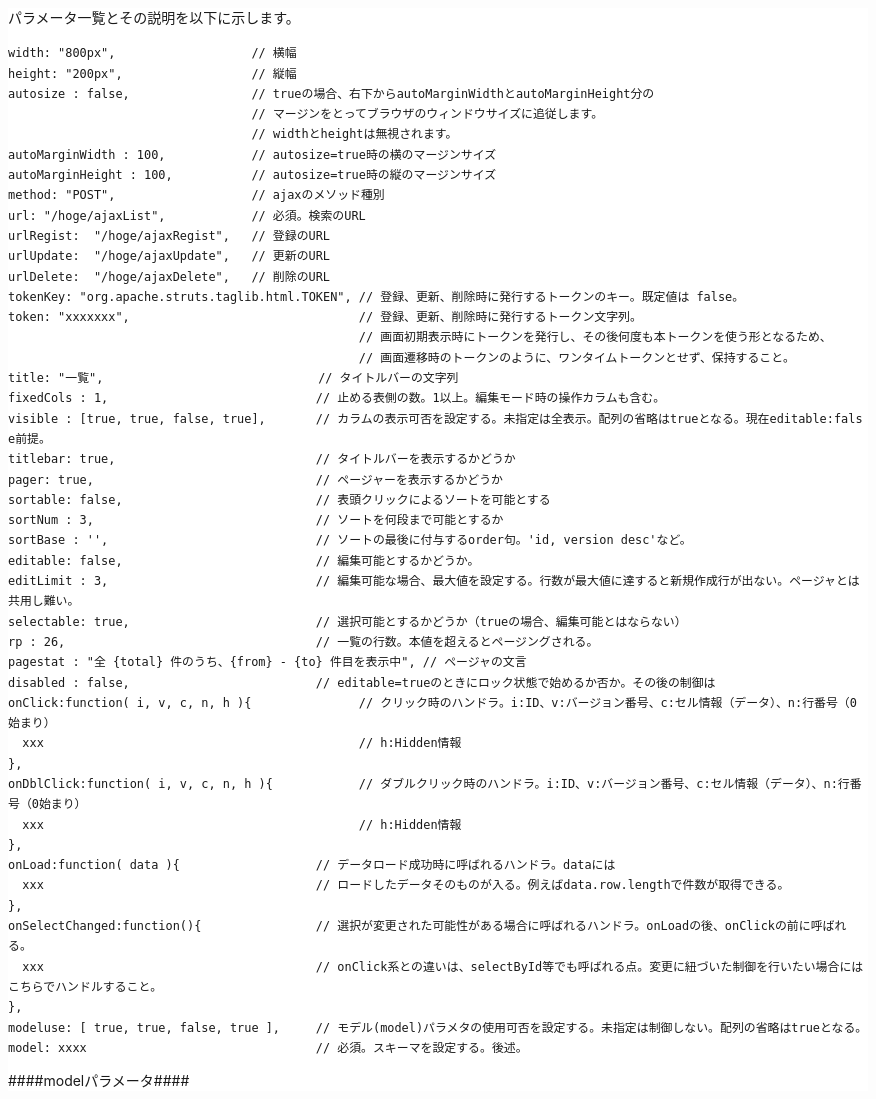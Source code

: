 パラメータ一覧とその説明を以下に示します。

    width: "800px",                   // 横幅
    height: "200px",                  // 縦幅
    autosize : false,                 // trueの場合、右下からautoMarginWidthとautoMarginHeight分の
                                      // マージンをとってブラウザのウィンドウサイズに追従します。
                                      // widthとheightは無視されます。
    autoMarginWidth : 100,            // autosize=true時の横のマージンサイズ
    autoMarginHeight : 100,           // autosize=true時の縦のマージンサイズ
    method: "POST",                   // ajaxのメソッド種別
    url: "/hoge/ajaxList",            // 必須。検索のURL
    urlRegist:  "/hoge/ajaxRegist",   // 登録のURL
    urlUpdate:  "/hoge/ajaxUpdate",   // 更新のURL
    urlDelete:  "/hoge/ajaxDelete",   // 削除のURL
    tokenKey: "org.apache.struts.taglib.html.TOKEN", // 登録、更新、削除時に発行するトークンのキー。既定値は false。
    token: "xxxxxxx",                                // 登録、更新、削除時に発行するトークン文字列。
                                                     // 画面初期表示時にトークンを発行し、その後何度も本トークンを使う形となるため、
                                                     // 画面遷移時のトークンのように、ワンタイムトークンとせず、保持すること。
    title: "一覧",                              // タイトルバーの文字列
    fixedCols : 1,                             // 止める表側の数。1以上。編集モード時の操作カラムも含む。
    visible : [true, true, false, true],       // カラムの表示可否を設定する。未指定は全表示。配列の省略はtrueとなる。現在editable:false前提。
    titlebar: true,                            // タイトルバーを表示するかどうか
    pager: true,                               // ページャーを表示するかどうか
    sortable: false,                           // 表頭クリックによるソートを可能とする
    sortNum : 3,                               // ソートを何段まで可能とするか
    sortBase : '',                             // ソートの最後に付与するorder句。'id, version desc'など。
    editable: false,                           // 編集可能とするかどうか。
    editLimit : 3,                             // 編集可能な場合、最大値を設定する。行数が最大値に達すると新規作成行が出ない。ページャとは共用し難い。
    selectable: true,                          // 選択可能とするかどうか（trueの場合、編集可能とはならない）
    rp : 26,                                   // 一覧の行数。本値を超えるとページングされる。
    pagestat : "全 {total} 件のうち、{from} - {to} 件目を表示中", // ページャの文言
    disabled : false,                          // editable=trueのときにロック状態で始めるか否か。その後の制御は
    onClick:function( i, v, c, n, h ){               // クリック時のハンドラ。i:ID、v:バージョン番号、c:セル情報（データ）、n:行番号（0始まり）
      xxx                                            // h:Hidden情報
    },
    onDblClick:function( i, v, c, n, h ){            // ダブルクリック時のハンドラ。i:ID、v:バージョン番号、c:セル情報（データ）、n:行番号（0始まり）
      xxx                                            // h:Hidden情報
    },
    onLoad:function( data ){                   // データロード成功時に呼ばれるハンドラ。dataには
      xxx                                      // ロードしたデータそのものが入る。例えばdata.row.lengthで件数が取得できる。
    },
    onSelectChanged:function(){                // 選択が変更された可能性がある場合に呼ばれるハンドラ。onLoadの後、onClickの前に呼ばれる。
      xxx                                      // onClick系との違いは、selectById等でも呼ばれる点。変更に紐づいた制御を行いたい場合にはこちらでハンドルすること。
    },
    modeluse: [ true, true, false, true ],     // モデル(model)パラメタの使用可否を設定する。未指定は制御しない。配列の省略はtrueとなる。
    model: xxxx                                // 必須。スキーマを設定する。後述。

####<a name="model"></a>modelパラメータ####
